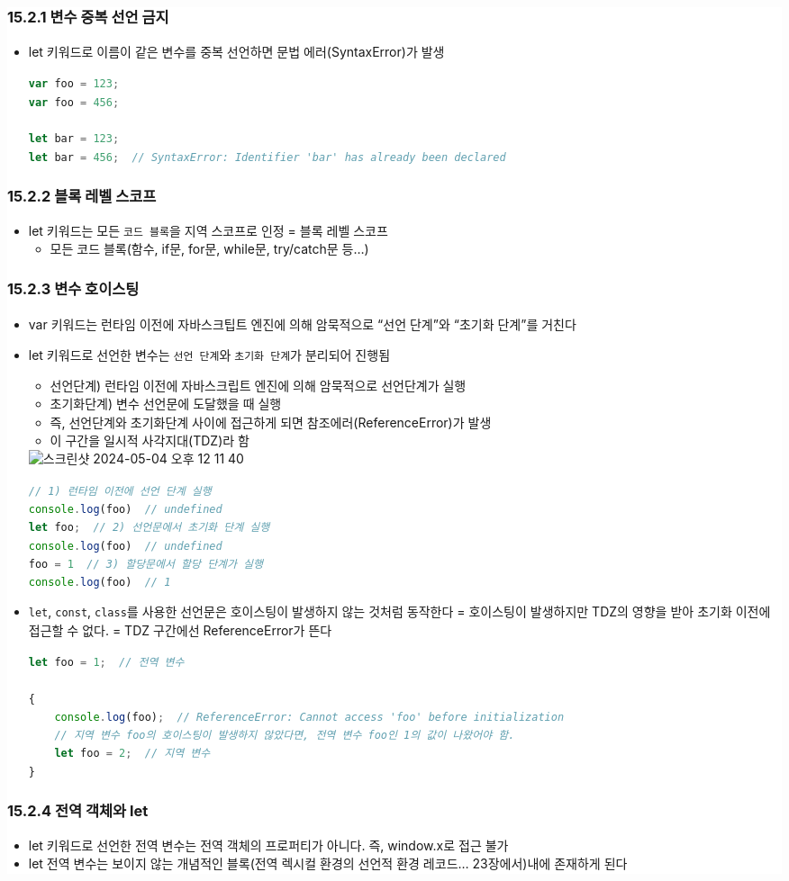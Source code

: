 ### 15.2.1 변수 중복 선언 금지

- let 키워드로 이름이 같은 변수를 중복 선언하면 문법 에러(SyntaxError)가 발생
    
    ```jsx
    var foo = 123;
    var foo = 456;
    
    let bar = 123;
    let bar = 456;  // SyntaxError: Identifier 'bar' has already been declared
    ```
    

### 15.2.2 블록 레벨 스코프

- let 키워드는 모든 `코드 블록`을 지역 스코프로 인정 = 블록 레벨 스코프
    - 모든 코드 블록(함수, if문, for문, while문, try/catch문 등…)

### 15.2.3 변수 호이스팅

- var 키워드는 런타임 이전에 자바스크팁트 엔진에 의해 암묵적으로 “선언 단계”와 “초기화 단계”를 거친다
- let 키워드로 선언한 변수는 `선언 단계`와 `초기화 단계`가 분리되어 진행됨
    - 선언단계) 런타임 이전에 자바스크립트 엔진에 의해 암묵적으로 선언단계가 실행
    - 초기화단계) 변수 선언문에 도달했을 때 실행
    - 즉, 선언단계와 초기화단계 사이에 접근하게 되면 참조에러(ReferenceError)가 발생
    - 이 구간을 일시적 사각지대(TDZ)라 함
    
    <img width="799" alt="스크린샷 2024-05-04 오후 12 11 40" src="https://github.com/morden-javascript-deep-dive/learning-summary/assets/117020232/f1d595ef-3698-4e42-96e1-6a2ca6daa2a7">

    ```jsx
    // 1) 런타임 이전에 선언 단계 실행
    console.log(foo)  // undefined
    let foo;  // 2) 선언문에서 초기화 단계 실행
    console.log(foo)  // undefined
    foo = 1  // 3) 할당문에서 할당 단계가 실행
    console.log(foo)  // 1
    ```
    
- `let`, `const`, `class`를 사용한 선언문은 호이스팅이 발생하지 않는 것처럼 동작한다 = 호이스팅이 발생하지만 TDZ의 영향을 받아 초기화 이전에 접근할 수 없다. = TDZ 구간에선 ReferenceError가 뜬다
    
    ```jsx
    let foo = 1;  // 전역 변수
    
    {
    	console.log(foo);  // ReferenceError: Cannot access 'foo' before initialization
    	// 지역 변수 foo의 호이스팅이 발생하지 않았다면, 전역 변수 foo인 1의 값이 나왔어야 함. 
    	let foo = 2;  // 지역 변수
    }
    ```
    

### 15.2.4 전역 객체와 let

- let 키워드로 선언한 전역 변수는 전역 객체의 프로퍼티가 아니다. 즉, window.x로 접근 불가
- let 전역 변수는 보이지 않는 개념적인 블록(전역 렉시컬 환경의 선언적 환경 레코드… 23장에서)내에 존재하게 된다
